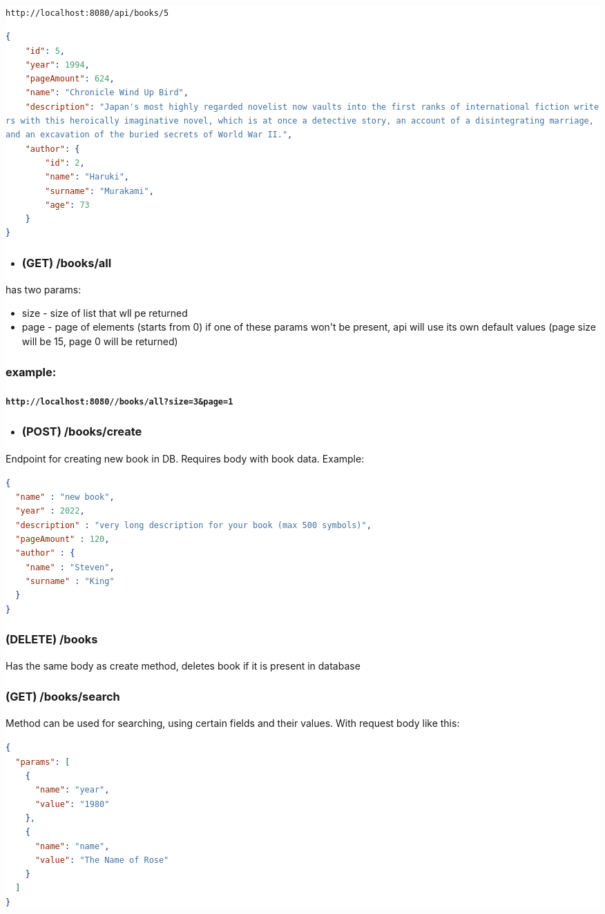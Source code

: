 ```http request
http://localhost:8080/api/books/5
```

```json
{
    "id": 5,
    "year": 1994,
    "pageAmount": 624,
    "name": "Chronicle Wind Up Bird",
    "description": "Japan's most highly regarded novelist now vaults into the first ranks of international fiction writers with this heroically imaginative novel, which is at once a detective story, an account of a disintegrating marriage, and an excavation of the buried secrets of World War II.",
    "author": {
        "id": 2,
        "name": "Haruki",
        "surname": "Murakami",
        "age": 73
    }
}
```

- ### (GET) /books/all
has two params:
- size - size of list that wll pe returned
- page - page of elements (starts from 0)
if one of these params won't be present, api will use its own default values (page size will be 15, page 0 will be returned)

### example:
#### ``` http://localhost:8080//books/all?size=3&page=1 ```

- ### (POST) /books/create
Endpoint for creating new book in DB. Requires body with book data. Example:
```json
{
  "name" : "new book",
  "year" : 2022,
  "description" : "very long description for your book (max 500 symbols)",
  "pageAmount" : 120,
  "author" : {
    "name" : "Steven",
    "surname" : "King"
  }
}
```
### (DELETE) /books
Has the same body as create method, deletes book if it is present in database

### (GET) /books/search
Method can be used for searching, using certain fields and their values.
With request body like this:
```json
{
  "params": [
    {
      "name": "year",
      "value": "1980"
    },
    {
      "name": "name",
      "value": "The Name of Rose"
    }
  ]
}
```